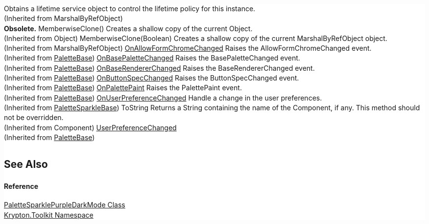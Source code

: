 <td>Obtains a lifetime service object to control the lifetime policy for this instance.<br />(Inherited from MarshalByRefObject)<br /><strong>Obsolete.</strong></td></tr>
<tr>
<td>MemberwiseClone()</td>
<td>Creates a shallow copy of the current Object.<br />(Inherited from Object)</td></tr>
<tr>
<td>MemberwiseClone(Boolean)</td>
<td>Creates a shallow copy of the current MarshalByRefObject object.<br />(Inherited from MarshalByRefObject)</td></tr>
<tr>
<td><a href="fc1dda96-32ee-fd9e-347f-614e5a355826.md">OnAllowFormChromeChanged</a></td>
<td>Raises the AllowFormChromeChanged event.<br />(Inherited from <a href="6da77fa5-1590-4646-f2ea-70002c922aee.md">PaletteBase</a>)</td></tr>
<tr>
<td><a href="edac6247-2caf-0f34-291f-905a750e9cf9.md">OnBasePaletteChanged</a></td>
<td>Raises the BasePaletteChanged event.<br />(Inherited from <a href="6da77fa5-1590-4646-f2ea-70002c922aee.md">PaletteBase</a>)</td></tr>
<tr>
<td><a href="3e430758-0f07-b362-dc14-ddf812f4ba99.md">OnBaseRendererChanged</a></td>
<td>Raises the BaseRendererChanged event.<br />(Inherited from <a href="6da77fa5-1590-4646-f2ea-70002c922aee.md">PaletteBase</a>)</td></tr>
<tr>
<td><a href="1c2e0ca2-ebff-eb9b-426f-152e3d9c3b1e.md">OnButtonSpecChanged</a></td>
<td>Raises the ButtonSpecChanged event.<br />(Inherited from <a href="6da77fa5-1590-4646-f2ea-70002c922aee.md">PaletteBase</a>)</td></tr>
<tr>
<td><a href="064ecef4-b34e-931e-d159-a7e583a64d17.md">OnPalettePaint</a></td>
<td>Raises the PalettePaint event.<br />(Inherited from <a href="6da77fa5-1590-4646-f2ea-70002c922aee.md">PaletteBase</a>)</td></tr>
<tr>
<td><a href="db8a04f9-4172-0733-f815-1e72f7e75aff.md">OnUserPreferenceChanged</a></td>
<td>Handle a change in the user preferences.<br />(Inherited from <a href="b3d36b96-6fa2-92b6-aa69-9ab6a65ae172.md">PaletteSparkleBase</a>)</td></tr>
<tr>
<td>ToString</td>
<td>Returns a String containing the name of the Component, if any. This method should not be overridden.<br />(Inherited from Component)</td></tr>
<tr>
<td><a href="fba2d295-02d5-067a-362a-1228c9d2838a.md">UserPreferenceChanged</a></td>
<td><br />(Inherited from <a href="6da77fa5-1590-4646-f2ea-70002c922aee.md">PaletteBase</a>)</td></tr>
</table>

## See Also


#### Reference
<a href="fb2f5505-bfee-9e2b-fbb3-499bda7ba742.md">PaletteSparklePurpleDarkMode Class</a>  
<a href="79d2eac2-21f4-54ff-7552-b20c33c30600.md">Krypton.Toolkit Namespace</a>  
